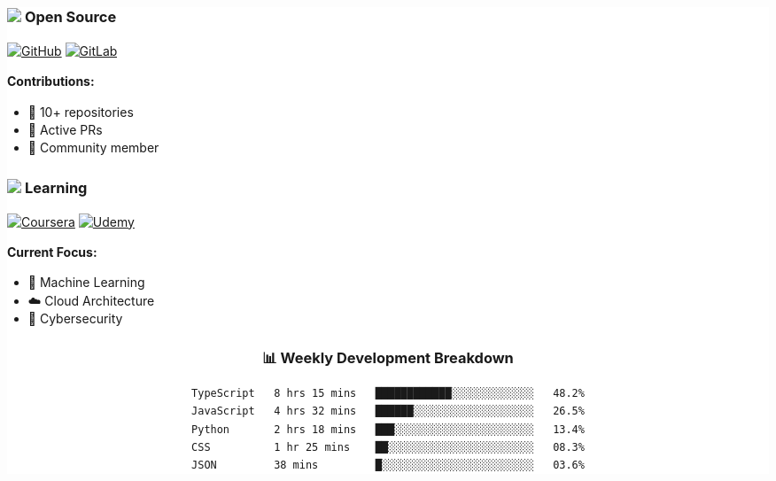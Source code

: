 </td>
<td width="33%" align="center">

### <img src="https://user-images.githubusercontent.com/74038190/212257465-7ce8d493-cac5-494e-982a-5a9deb852c4b.gif" width="30"> **Open Source**

[![GitHub](https://img.shields.io/badge/-GitHub-181717?style=for-the-badge&logo=github)](https://github.com/DarvinInfantMichael)
[![GitLab](https://img.shields.io/badge/-GitLab-FCA326?style=for-the-badge&logo=gitlab)](https://gitlab.com/DarvinInfantMichael)

**Contributions:**
- 🌟 10+ repositories
- 🔄 Active PRs
- 👥 Community member

</td>
<td width="33%" align="center">

### <img src="https://user-images.githubusercontent.com/74038190/212257454-16e3712e-945a-4ca2-b238-408ad0bf87e6.gif" width="30"> **Learning**

[![Coursera](https://img.shields.io/badge/-Coursera-0056D2?style=for-the-badge&logo=coursera)](https://coursera.org/user/darvin)
[![Udemy](https://img.shields.io/badge/-Udemy-EC5252?style=for-the-badge&logo=udemy&logoColor=white)](https://udemy.com/user/darvin)

**Current Focus:**
- 🤖 Machine Learning
- ☁️ Cloud Architecture
- 🔐 Cybersecurity

</td>
</tr>
</table>

</div>

<div align="center">

### **📊 Weekly Development Breakdown**

```text
TypeScript   8 hrs 15 mins   ████████████░░░░░░░░░░░░░   48.2%
JavaScript   4 hrs 32 mins   ██████░░░░░░░░░░░░░░░░░░░   26.5%
Python       2 hrs 18 mins   ███░░░░░░░░░░░░░░░░░░░░░░   13.4%
CSS          1 hr 25 mins    ██░░░░░░░░░░░░░░░░░░░░░░░   08.3%
JSON         38 mins         █░░░░░░░░░░░░░░░░░░░░░░░░   03.6%
```


</div>

<div align="center">
